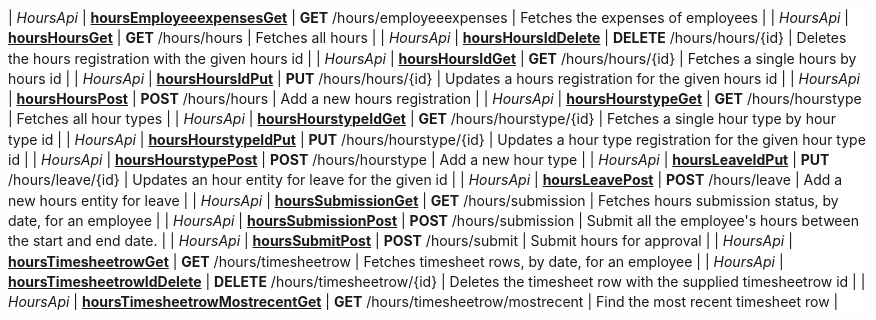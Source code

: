 | *HoursApi*        | [**hoursEmployeeexpensesGet**](Api/HoursApi.md#hoursemployeeexpensesget)                                                | **GET** /hours/employeeexpenses                           | Fetches the expenses of employees                                                                               |
| *HoursApi*        | [**hoursHoursGet**](Api/HoursApi.md#hourshoursget)                                                                      | **GET** /hours/hours                                      | Fetches all hours                                                                                               |
| *HoursApi*        | [**hoursHoursIdDelete**](Api/HoursApi.md#hourshoursiddelete)                                                            | **DELETE** /hours/hours/{id}                              | Deletes the hours registration with the given hours id                                                          |
| *HoursApi*        | [**hoursHoursIdGet**](Api/HoursApi.md#hourshoursidget)                                                                  | **GET** /hours/hours/{id}                                 | Fetches a single hours by hours id                                                                              |
| *HoursApi*        | [**hoursHoursIdPut**](Api/HoursApi.md#hourshoursidput)                                                                  | **PUT** /hours/hours/{id}                                 | Updates a hours registration for the given hours id                                                             |
| *HoursApi*        | [**hoursHoursPost**](Api/HoursApi.md#hourshourspost)                                                                    | **POST** /hours/hours                                     | Add a new hours registration                                                                                    |
| *HoursApi*        | [**hoursHourstypeGet**](Api/HoursApi.md#hourshourstypeget)                                                              | **GET** /hours/hourstype                                  | Fetches all hour types                                                                                          |
| *HoursApi*        | [**hoursHourstypeIdGet**](Api/HoursApi.md#hourshourstypeidget)                                                          | **GET** /hours/hourstype/{id}                             | Fetches a single hour type by hour type id                                                                      |
| *HoursApi*        | [**hoursHourstypeIdPut**](Api/HoursApi.md#hourshourstypeidput)                                                          | **PUT** /hours/hourstype/{id}                             | Updates a hour type registration for the given hour type id                                                     |
| *HoursApi*        | [**hoursHourstypePost**](Api/HoursApi.md#hourshourstypepost)                                                            | **POST** /hours/hourstype                                 | Add a new hour type                                                                                             |
| *HoursApi*        | [**hoursLeaveIdPut**](Api/HoursApi.md#hoursleaveidput)                                                                  | **PUT** /hours/leave/{id}                                 | Updates an hour entity for leave for the given id                                                               |
| *HoursApi*        | [**hoursLeavePost**](Api/HoursApi.md#hoursleavepost)                                                                    | **POST** /hours/leave                                     | Add a new hours entity for leave                                                                                |
| *HoursApi*        | [**hoursSubmissionGet**](Api/HoursApi.md#hourssubmissionget)                                                            | **GET** /hours/submission                                 | Fetches hours submission status, by date, for an employee                                                       |
| *HoursApi*        | [**hoursSubmissionPost**](Api/HoursApi.md#hourssubmissionpost)                                                          | **POST** /hours/submission                                | Submit all the employee&#39;s hours between the start and end date.                                             |
| *HoursApi*        | [**hoursSubmitPost**](Api/HoursApi.md#hourssubmitpost)                                                                  | **POST** /hours/submit                                    | Submit hours for approval                                                                                       |
| *HoursApi*        | [**hoursTimesheetrowGet**](Api/HoursApi.md#hourstimesheetrowget)                                                        | **GET** /hours/timesheetrow                               | Fetches timesheet rows, by date, for an employee                                                                |
| *HoursApi*        | [**hoursTimesheetrowIdDelete**](Api/HoursApi.md#hourstimesheetrowiddelete)                                              | **DELETE** /hours/timesheetrow/{id}                       | Deletes the timesheet row with the supplied timesheetrow id                                                     |
| *HoursApi*        | [**hoursTimesheetrowMostrecentGet**](Api/HoursApi.md#hourstimesheetrowmostrecentget)                                    | **GET** /hours/timesheetrow/mostrecent                    | Find the most recent timesheet row                                                                              |